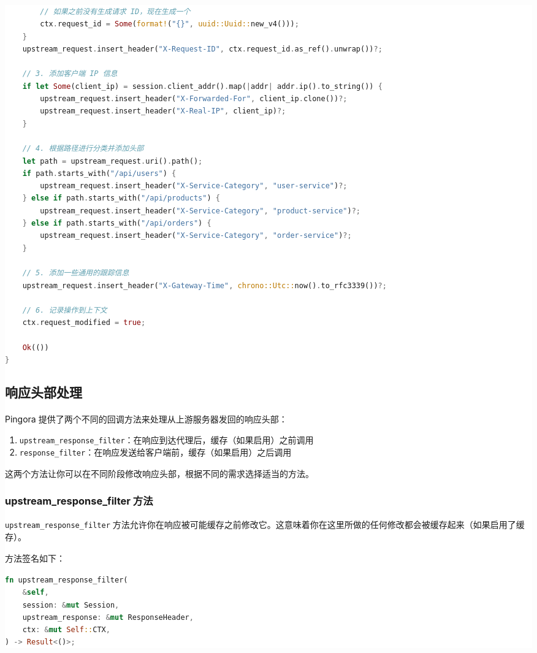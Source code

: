 ```rust
        // 如果之前没有生成请求 ID，现在生成一个
        ctx.request_id = Some(format!("{}", uuid::Uuid::new_v4()));
    }
    upstream_request.insert_header("X-Request-ID", ctx.request_id.as_ref().unwrap())?;

    // 3. 添加客户端 IP 信息
    if let Some(client_ip) = session.client_addr().map(|addr| addr.ip().to_string()) {
        upstream_request.insert_header("X-Forwarded-For", client_ip.clone())?;
        upstream_request.insert_header("X-Real-IP", client_ip)?;
    }

    // 4. 根据路径进行分类并添加头部
    let path = upstream_request.uri().path();
    if path.starts_with("/api/users") {
        upstream_request.insert_header("X-Service-Category", "user-service")?;
    } else if path.starts_with("/api/products") {
        upstream_request.insert_header("X-Service-Category", "product-service")?;
    } else if path.starts_with("/api/orders") {
        upstream_request.insert_header("X-Service-Category", "order-service")?;
    }

    // 5. 添加一些通用的跟踪信息
    upstream_request.insert_header("X-Gateway-Time", chrono::Utc::now().to_rfc3339())?;

    // 6. 记录操作到上下文
    ctx.request_modified = true;

    Ok(())
}
```

## 响应头部处理

Pingora 提供了两个不同的回调方法来处理从上游服务器发回的响应头部：

1. `upstream_response_filter`：在响应到达代理后，缓存（如果启用）之前调用
2. `response_filter`：在响应发送给客户端前，缓存（如果启用）之后调用

这两个方法让你可以在不同阶段修改响应头部，根据不同的需求选择适当的方法。

### upstream_response_filter 方法

`upstream_response_filter` 方法允许你在响应被可能缓存之前修改它。这意味着你在这里所做的任何修改都会被缓存起来（如果启用了缓存）。

方法签名如下：

```rust
fn upstream_response_filter(
    &self,
    session: &mut Session,
    upstream_response: &mut ResponseHeader,
    ctx: &mut Self::CTX,
) -> Result<()>;
```
